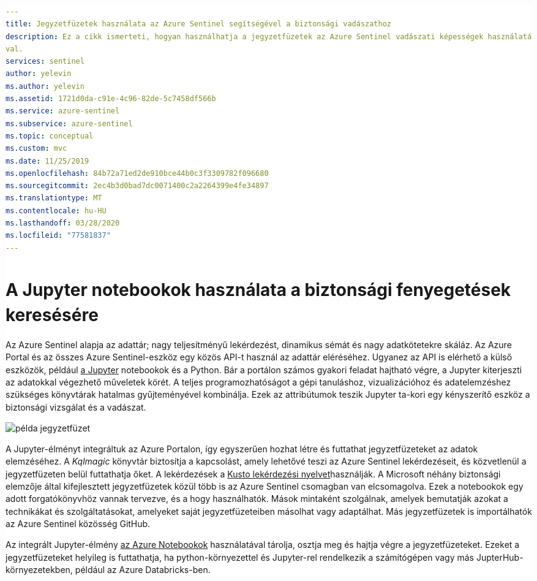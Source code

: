```yaml
---
title: Jegyzetfüzetek használata az Azure Sentinel segítségével a biztonsági vadászathoz
description: Ez a cikk ismerteti, hogyan használhatja a jegyzetfüzetek az Azure Sentinel vadászati képességek használatával.
services: sentinel
author: yelevin
ms.author: yelevin
ms.assetid: 1721d0da-c91e-4c96-82de-5c7458df566b
ms.service: azure-sentinel
ms.subservice: azure-sentinel
ms.topic: conceptual
ms.custom: mvc
ms.date: 11/25/2019
ms.openlocfilehash: 84b72a71ed2de910bce44b0c3f3309782f096680
ms.sourcegitcommit: 2ec4b3d0bad7dc0071400c2a2264399e4fe34897
ms.translationtype: MT
ms.contentlocale: hu-HU
ms.lasthandoff: 03/28/2020
ms.locfileid: "77581837"
---
```

# <a name="use-jupyter-notebooks-to-hunt-for-security-threats"></a>A Jupyter notebookok használata a biztonsági fenyegetések keresésére

Az Azure Sentinel alapja az adattár; nagy teljesítményű lekérdezést, dinamikus sémát és nagy adatkötetekre skáláz. Az Azure Portal és az összes Azure Sentinel-eszköz egy közös API-t használ az adattár eléréséhez. Ugyanez az API is elérhető a külső eszközök, például [a Jupyter](https://jupyter.org/) notebookok és a Python. Bár a portálon számos gyakori feladat hajtható végre, a Jupyter kiterjeszti az adatokkal végezhető műveletek körét. A teljes programozhatóságot a gépi tanuláshoz, vizualizációhoz és adatelemzéshez szükséges könyvtárak hatalmas gyűjteményével kombinálja. Ezek az attribútumok teszik Jupyter ta-kori egy kényszerítő eszköz a biztonsági vizsgálat és a vadászat.

![példa jegyzetfüzet](./media/notebooks/sentinel-notebooks-map.png)

A Jupyter-élményt integráltuk az Azure Portalon, így egyszerűen hozhat létre és futtathat jegyzetfüzeteket az adatok elemzéséhez. A *Kqlmagic* könyvtár biztosítja a kapcsolást, amely lehetővé teszi az Azure Sentinel lekérdezéseit, és közvetlenül a jegyzetfüzeten belül futtathatja őket. A lekérdezések a [Kusto lekérdezési nyelvet](https://kusto.azurewebsites.net/docs/query/index.html)használják. A Microsoft néhány biztonsági elemzője által kifejlesztett jegyzetfüzetek közül több is az Azure Sentinel csomagban van elcsomagolva. Ezek a notebookok egy adott forgatókönyvhöz vannak tervezve, és a hogy használhatók. Mások mintaként szolgálnak, amelyek bemutatják azokat a technikákat és szolgáltatásokat, amelyeket saját jegyzetfüzeteiben másolhat vagy adaptálhat. Más jegyzetfüzetek is importálhatók az Azure Sentinel közösség GitHub.

Az integrált Jupyter-élmény [az Azure Notebookok](https://notebooks.azure.com/) használatával tárolja, osztja meg és hajtja végre a jegyzetfüzeteket. Ezeket a jegyzetfüzeteket helyileg is futtathatja, ha python-környezettel és Jupyter-rel rendelkezik a számítógépen vagy más JupterHub-környezetekben, például az Azure Databricks-ben.
